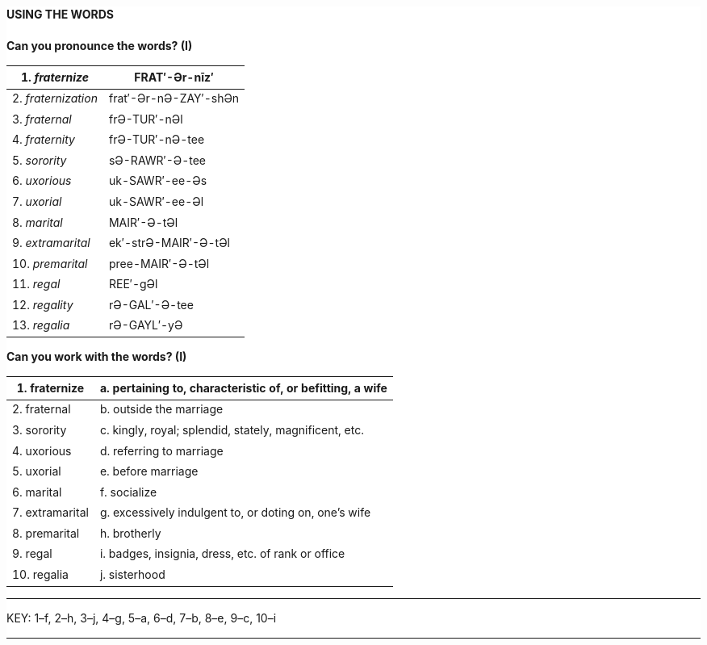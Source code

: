 #### USING THE WORDS

**Can you pronounce the words? (I)**

|   1. _fraternize_   | FRAT′-Ər-nīz′         |
| ------------------- | --------------------- |
| 2. _fraternization_ | frat′-Ər-nƏ-ZAY′-shƏn |
|   3. _fraternal_    | frƏ-TUR′-nƏl          |
|   4. _fraternity_   | frƏ-TUR′-nƏ-tee       |
|   5. _sorority_     | sƏ-RAWR′-Ə-tee        |
|   6. _uxorious_     | uk-SAWR′-ee-Əs        |
|   7. _uxorial_      | uk-SAWR′-ee-Əl        |
|   8. _marital_      | MAIR′-Ə-tƏl           |
|   9. _extramarital_ | ek′-strƏ-MAIR′-Ə-tƏl  |
| 10. _premarital_    | pree-MAIR′-Ə-tƏl      |
| 11. _regal_         | REE′-gƏl              |
| 12. _regality_      | rƏ-GAL′-Ə-tee         |
| 13. _regalia_       | rƏ-GAYL′-yƏ           |

**Can you work with the words? (I)**

| 1. fraternize     | a. pertaining to, characteristic of, or befitting, a wife |
| ----------------- | --------------------------------------------------------- |
|   2. fraternal    | b. outside the marriage                                   |
|   3. sorority     | c. kingly, royal; splendid, stately, magnificent, etc.    |
|   4. uxorious     | d. referring to marriage                                  |
|   5. uxorial      | e. before marriage                                        |
|   6. marital      | f. socialize                                              |
|   7. extramarital | g. excessively indulgent to, or doting on, one’s wife     |
|   8. premarital   | h. brotherly                                              |
|   9. regal        | i. badges, insignia, dress, etc. of rank or office        |
| 10. regalia       | j. sisterhood                                             |

***

KEY:  1–f, 2–h, 3–j, 4–g, 5–a, 6–d, 7–b, 8–e, 9–c, 10–i

***
